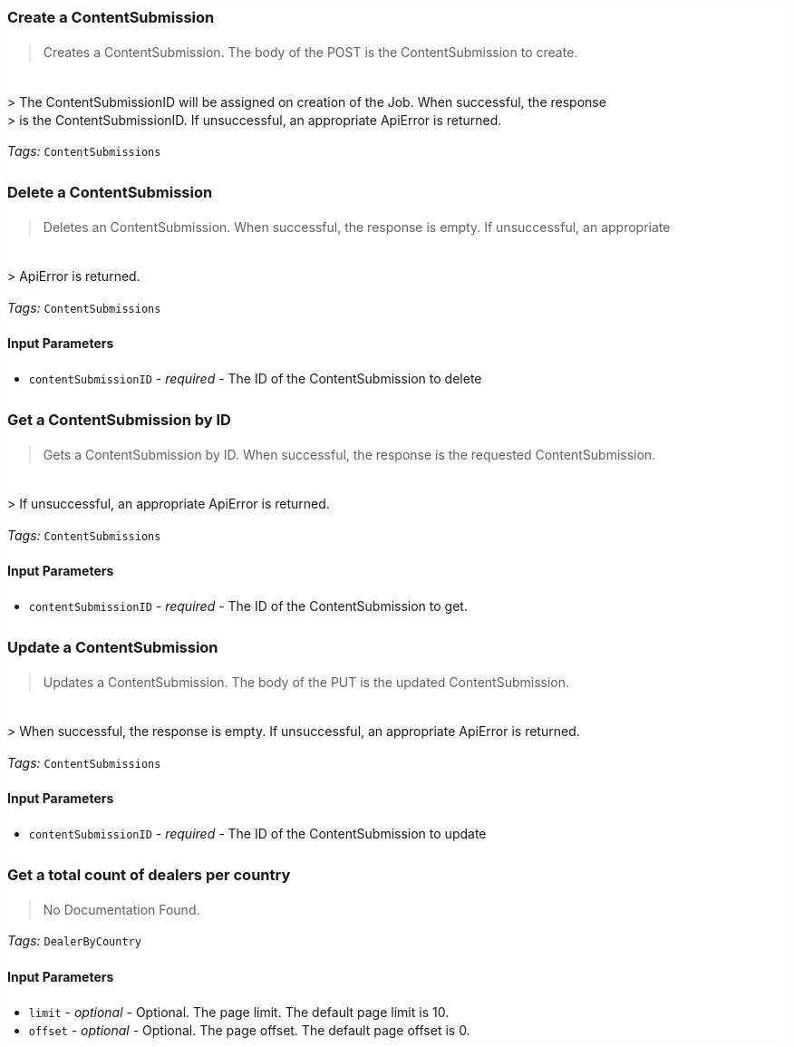 ### Create a ContentSubmission

> Creates a ContentSubmission.  The body of the POST is the ContentSubmission to create.
<br/>
>             The ContentSubmissionID will be assigned on creation of the Job.  When successful, the response
<br/>
>             is the ContentSubmissionID.  If unsuccessful, an appropriate ApiError is returned.

*Tags:* `ContentSubmissions`

### Delete a ContentSubmission

> Deletes an ContentSubmission. When successful, the response is empty.  If unsuccessful, an appropriate
<br/>
>             ApiError is returned.

*Tags:* `ContentSubmissions`

#### Input Parameters
* `contentSubmissionID` - _required_ - The ID of the ContentSubmission to delete

### Get a ContentSubmission by ID

> Gets a ContentSubmission by ID. When successful, the response is the requested ContentSubmission.
<br/>
>             If unsuccessful, an appropriate ApiError is returned.

*Tags:* `ContentSubmissions`

#### Input Parameters
* `contentSubmissionID` - _required_ - The ID of the ContentSubmission to get.

### Update a ContentSubmission

> Updates a ContentSubmission.  The body of the PUT is the updated ContentSubmission.  
<br/>
>             When successful, the response is empty.  If unsuccessful, an appropriate ApiError is returned.

*Tags:* `ContentSubmissions`

#### Input Parameters
* `contentSubmissionID` - _required_ - The ID of the ContentSubmission to update

### Get a total count of dealers per country

> No Documentation Found.

*Tags:* `DealerByCountry`

#### Input Parameters
* `limit` - _optional_ - Optional. The page limit. The default page limit is 10.
* `offset` - _optional_ - Optional. The page offset. The default page offset is 0.
